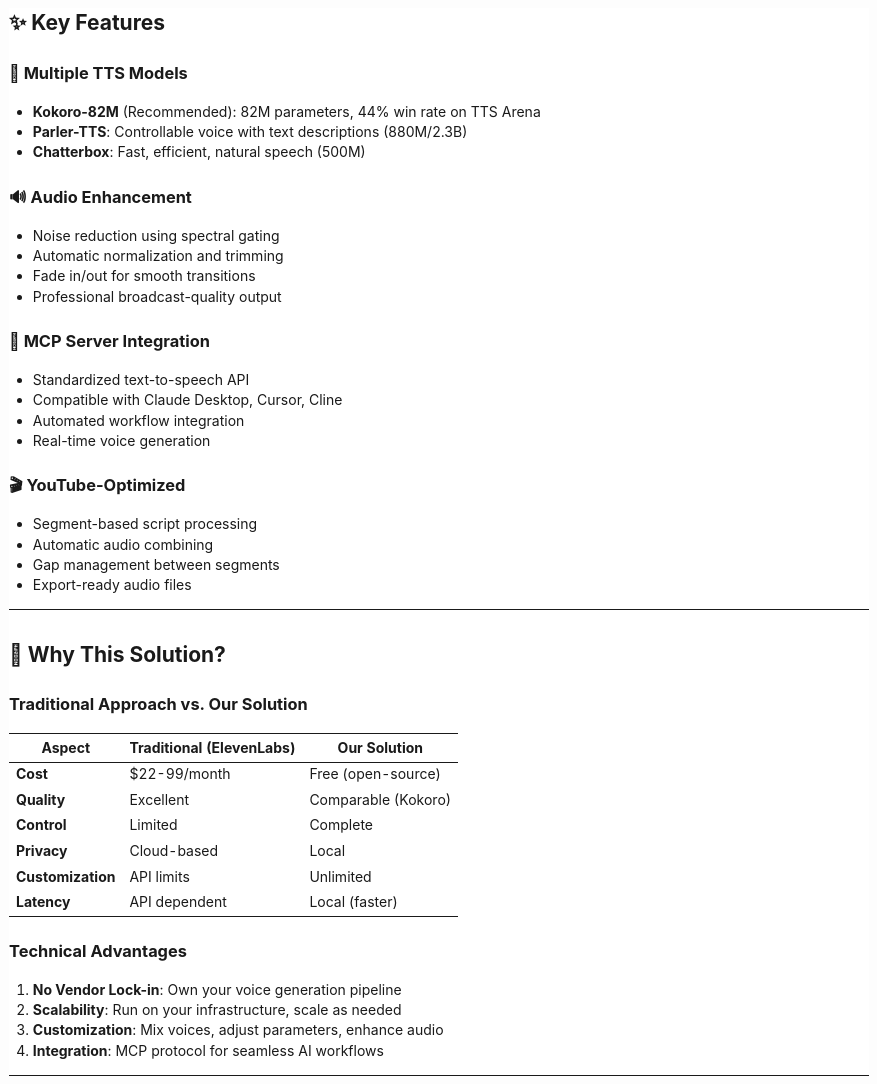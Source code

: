 
## ✨ Key Features

### 🎤 **Multiple TTS Models**
- **Kokoro-82M** (Recommended): 82M parameters, 44% win rate on TTS Arena
- **Parler-TTS**: Controllable voice with text descriptions (880M/2.3B)
- **Chatterbox**: Fast, efficient, natural speech (500M)

### 🔊 **Audio Enhancement**
- Noise reduction using spectral gating
- Automatic normalization and trimming
- Fade in/out for smooth transitions
- Professional broadcast-quality output

### 🔌 **MCP Server Integration**
- Standardized text-to-speech API
- Compatible with Claude Desktop, Cursor, Cline
- Automated workflow integration
- Real-time voice generation

### 🎬 **YouTube-Optimized**
- Segment-based script processing
- Automatic audio combining
- Gap management between segments
- Export-ready audio files

---

## 🤔 Why This Solution?

### Traditional Approach vs. Our Solution

| Aspect | Traditional (ElevenLabs) | Our Solution |
|--------|-------------------------|--------------|
| **Cost** | $22-99/month | Free (open-source) |
| **Quality** | Excellent | Comparable (Kokoro) |
| **Control** | Limited | Complete |
| **Privacy** | Cloud-based | Local |
| **Customization** | API limits | Unlimited |
| **Latency** | API dependent | Local (faster) |

### Technical Advantages

1. **No Vendor Lock-in**: Own your voice generation pipeline
2. **Scalability**: Run on your infrastructure, scale as needed
3. **Customization**: Mix voices, adjust parameters, enhance audio
4. **Integration**: MCP protocol for seamless AI workflows

---